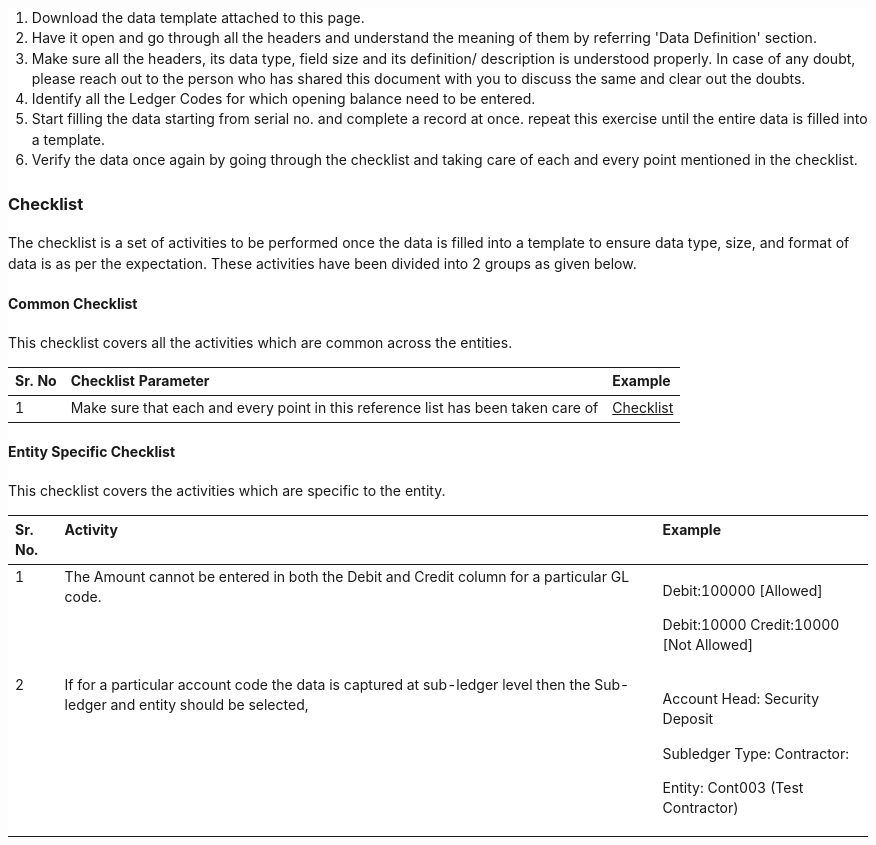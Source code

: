 1. Download the data template attached to this page.
2. Have it open and go through all the headers and understand the meaning of them by referring 'Data Definition' section.
3. Make sure all the headers, its data type, field size and its definition/ description is understood properly. In case of any doubt, please reach out to the person who has shared this document with you to discuss the same and clear out the doubts.
4. Identify all the Ledger Codes for which opening balance need to be entered.
5. Start filling the data starting from serial no. and complete a record at once. repeat this exercise until the entire data is filled into a template.
6. Verify the data once again by going through the checklist and taking care of each and every point mentioned in the checklist.

### Checklist

The checklist is a set of activities to be performed once the data is filled into a template to ensure data type, size, and format of data is as per the expectation. These activities have been divided into 2 groups as given below.

#### Common Checklist

This checklist covers all the activities which are common across the entities.

| Sr. No | Checklist Parameter | Example |
| :--- | :--- | :--- |
| 1 | Make sure that each and every point in this reference list has been taken care of | [Checklist](../common-config/checklist.md) |

#### Entity Specific Checklist

This checklist covers the activities which are specific to the entity.

<table>
  <thead>
    <tr>
      <th style="text-align:left">Sr. No.</th>
      <th style="text-align:left">Activity</th>
      <th style="text-align:left">Example</th>
    </tr>
  </thead>
  <tbody>
    <tr>
      <td style="text-align:left">1</td>
      <td style="text-align:left">The Amount cannot be entered in both the Debit and Credit column for a
        particular GL code.</td>
      <td style="text-align:left">
        <p>Debit:100000 [Allowed]</p>
        <p>Debit:10000 Credit:10000 [Not Allowed]</p>
      </td>
    </tr>
    <tr>
      <td style="text-align:left">2</td>
      <td style="text-align:left">If for a particular account code the data is captured at sub-ledger level
        then the Sub-ledger and entity should be selected,</td>
      <td style="text-align:left">
        <p>Account Head: Security Deposit</p>
        <p>Subledger Type: Contractor:</p>
        <p>Entity: Cont003 (Test Contractor)</p>
      </td>
    </tr>
  </tbody>
</table>
